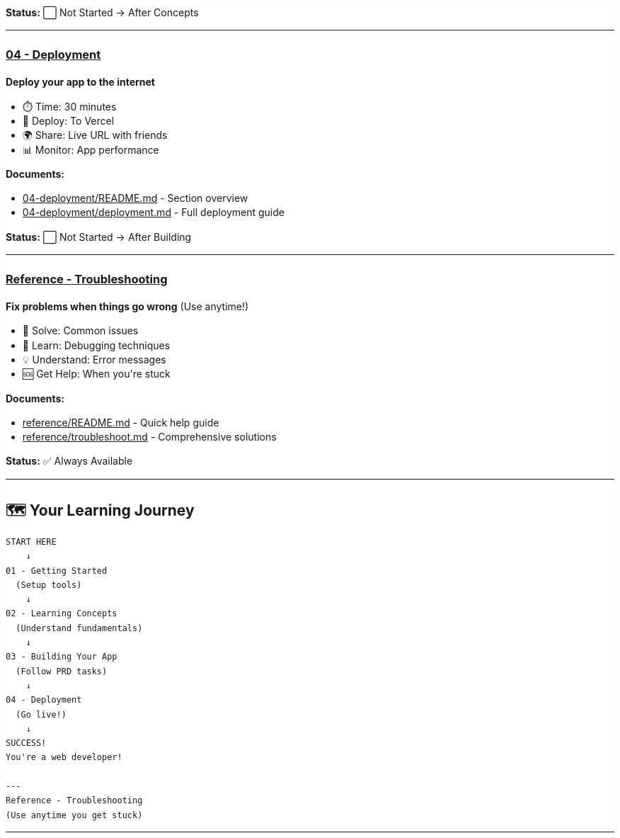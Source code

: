 **Status:** ⬜ Not Started → After Concepts

---

### [04 - Deployment](./04-deployment/)
**Deploy your app to the internet**

- ⏱️ Time: 30 minutes
- 🚀 Deploy: To Vercel
- 🌍 Share: Live URL with friends
- 📊 Monitor: App performance

**Documents:**
- [04-deployment/README.md](./04-deployment/README.md) - Section overview
- [04-deployment/deployment.md](./04-deployment/deployment.md) - Full deployment guide

**Status:** ⬜ Not Started → After Building

---

### [Reference - Troubleshooting](./reference/)
**Fix problems when things go wrong** (Use anytime!)

- 🐛 Solve: Common issues
- 📖 Learn: Debugging techniques
- 💡 Understand: Error messages
- 🆘 Get Help: When you're stuck

**Documents:**
- [reference/README.md](./reference/README.md) - Quick help guide
- [reference/troubleshoot.md](./reference/troubleshoot.md) - Comprehensive solutions

**Status:** ✅ Always Available

---

## 🗺️ Your Learning Journey

```
START HERE
    ↓
01 - Getting Started
  (Setup tools)
    ↓
02 - Learning Concepts
  (Understand fundamentals)
    ↓
03 - Building Your App
  (Follow PRD tasks)
    ↓
04 - Deployment
  (Go live!)
    ↓
SUCCESS!
You're a web developer!

---
Reference - Troubleshooting
(Use anytime you get stuck)
```

---